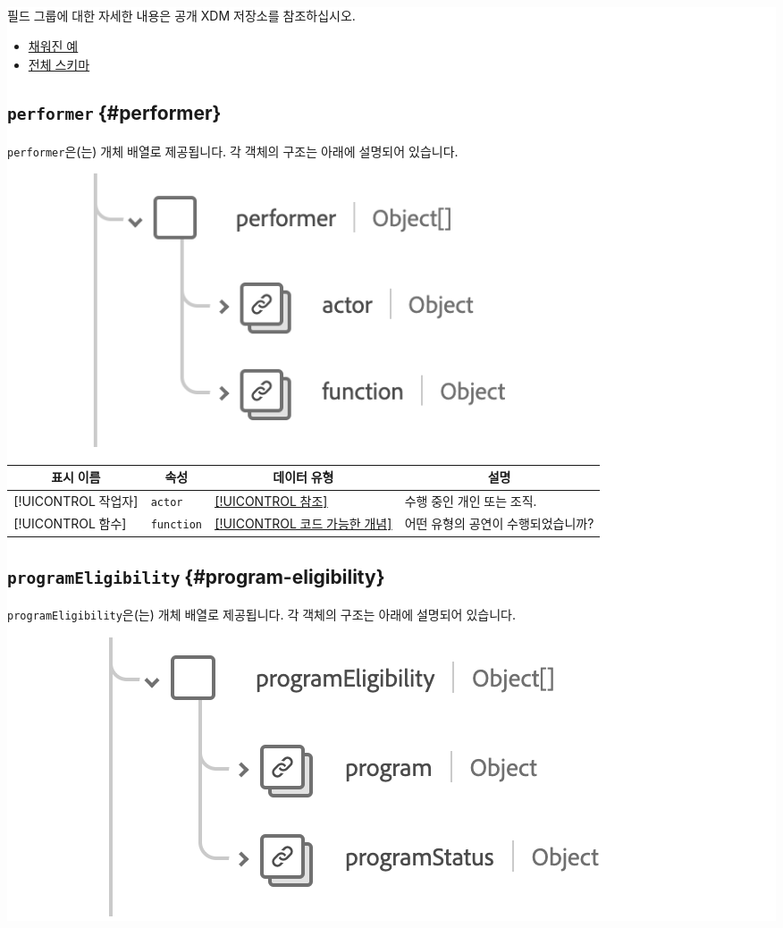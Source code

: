 필드 그룹에 대한 자세한 내용은 공개 XDM 저장소를 참조하십시오.

* [채워진 예](https://github.com/adobe/xdm/blob/master/extensions/industry/healthcare/fhir/fieldgroups/immunization.example.1.json)
* [전체 스키마](https://github.com/adobe/xdm/blob/master/extensions/industry/healthcare/fhir/fieldgroups/immunization.schema.json)

## `performer` {#performer}

`performer`은(는) 개체 배열로 제공됩니다. 각 객체의 구조는 아래에 설명되어 있습니다.

![수행자 구조](../../images/field-groups/healthcare-immunization/performer.png)

| 표시 이름 | 속성 | 데이터 유형 | 설명 |
| --- | --- | --- | --- |
| [!UICONTROL 작업자] | `actor` | [[!UICONTROL 참조]](../../data-types/healthcare/reference.md) | 수행 중인 개인 또는 조직. |
| [!UICONTROL 함수] | `function` | [[!UICONTROL 코드 가능한 개념]](../../data-types/healthcare/codeable-concept.md) | 어떤 유형의 공연이 수행되었습니까? |

## `programEligibility` {#program-eligibility}

`programEligibility`은(는) 개체 배열로 제공됩니다. 각 객체의 구조는 아래에 설명되어 있습니다.

![programEligibility 구조](../../images/field-groups/healthcare-immunization/program-eligibility.png)
